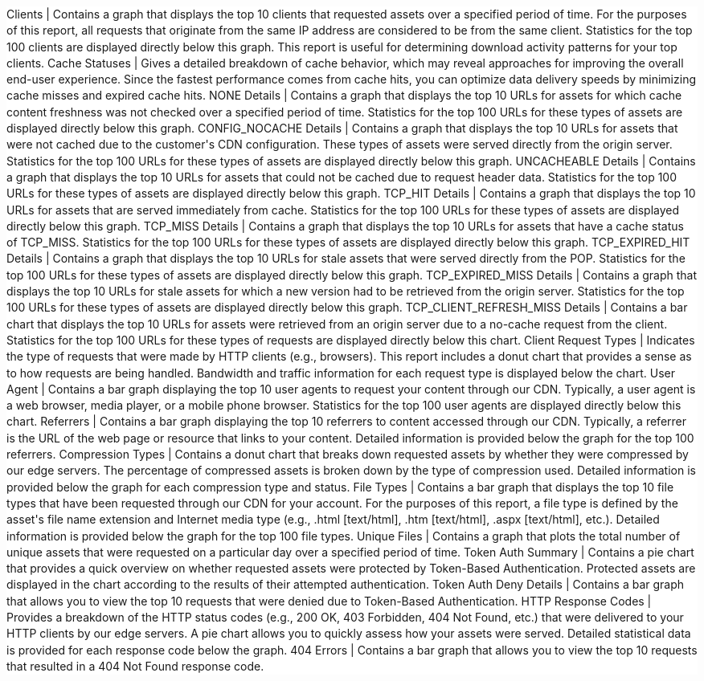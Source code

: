 Clients | Contains a graph that displays the top 10 clients that requested assets over a specified period of time. For the purposes of this report, all requests that originate from the same IP address are considered to be from the same client. Statistics for the top 100 clients are displayed directly below this graph. This report is useful for determining download activity patterns for your top clients.
Cache Statuses | Gives a detailed breakdown of cache behavior, which may reveal approaches for improving the overall end-user experience. Since the fastest performance comes from cache hits, you can optimize data delivery speeds by minimizing cache misses and expired cache hits.
NONE Details | Contains a graph that displays the top 10 URLs for assets for which cache content freshness was not checked over a specified period of time. Statistics for the top 100 URLs for these types of assets are displayed directly below this graph.
CONFIG_NOCACHE Details | Contains a graph that displays the top 10 URLs for assets that were not cached due to the customer's CDN configuration. These types of assets were served directly from the origin server. Statistics for the top 100 URLs for these types of assets are displayed directly below this graph.
UNCACHEABLE Details | Contains a graph that displays the top 10 URLs for assets that could not be cached due to request header data. Statistics for the top 100 URLs for these types of assets are displayed directly below this graph.
TCP_HIT Details | Contains a graph that displays the top 10 URLs for assets that are served immediately from cache. Statistics for the top 100 URLs for these types of assets are displayed directly below this graph.
TCP_MISS Details | Contains a graph that displays the top 10 URLs for assets that have a cache status of TCP_MISS. Statistics for the top 100 URLs for these types of assets are displayed directly below this graph.
TCP_EXPIRED_HIT Details | Contains a graph that displays the top 10 URLs for stale assets that were served directly from the POP. Statistics for the top 100 URLs for these types of assets are displayed directly below this graph.
TCP_EXPIRED_MISS Details | Contains a graph that displays the top 10 URLs for stale assets for which a new version had to be retrieved from the origin server. Statistics for the top 100 URLs for these types of assets are displayed directly below this graph.
TCP_CLIENT_REFRESH_MISS Details | Contains a bar chart that displays the top 10 URLs for assets were retrieved from an origin server due to a no-cache request from the client. Statistics for the top 100 URLs for these types of requests are displayed directly below this chart.
Client Request Types | Indicates the type of requests that were made by HTTP clients (e.g., browsers). This report includes a donut chart that provides a sense as to how requests are being handled. Bandwidth and traffic information for each request type is displayed below the chart.
User Agent | Contains a bar graph displaying the top 10 user agents to request your content through our CDN. Typically, a user agent is a web browser, media player, or a mobile phone browser. Statistics for the top 100 user agents are displayed directly below this chart.
Referrers | Contains a bar graph displaying the top 10 referrers to content accessed through our CDN. Typically, a referrer is the URL of the web page or resource that links to your content. Detailed information is provided below the graph for the top 100 referrers.
Compression Types | Contains a donut chart that breaks down requested assets by whether they were compressed by our edge servers. The percentage of compressed assets is broken down by the type of compression used. Detailed information is provided below the graph for each compression type and status.
File Types | Contains a bar graph that displays the top 10 file types that have been requested through our CDN for your account. For the purposes of this report, a file type is defined by the asset's file name extension and Internet media type (e.g., .html \[text/html\], .htm \[text/html\], .aspx \[text/html\], etc.). Detailed information is provided below the graph for the top 100 file types.
Unique Files | Contains a graph that plots the total number of unique assets that were requested on a particular day over a specified period of time.
Token Auth Summary | Contains a pie chart that provides a quick overview on whether requested assets were protected by Token-Based Authentication. Protected assets are displayed in the chart according to the results of their attempted authentication.
Token Auth Deny Details | Contains a bar graph that allows you to view the top 10 requests that were denied due to Token-Based Authentication.
HTTP Response Codes | Provides a breakdown of the HTTP status codes (e.g., 200 OK, 403 Forbidden, 404 Not Found, etc.) that were delivered to your HTTP clients by our edge servers. A pie chart allows you to quickly assess how your assets were served. Detailed statistical data is provided for each response code below the graph.
404 Errors | Contains a bar graph that allows you to view the top 10 requests that resulted in a 404 Not Found response code.
